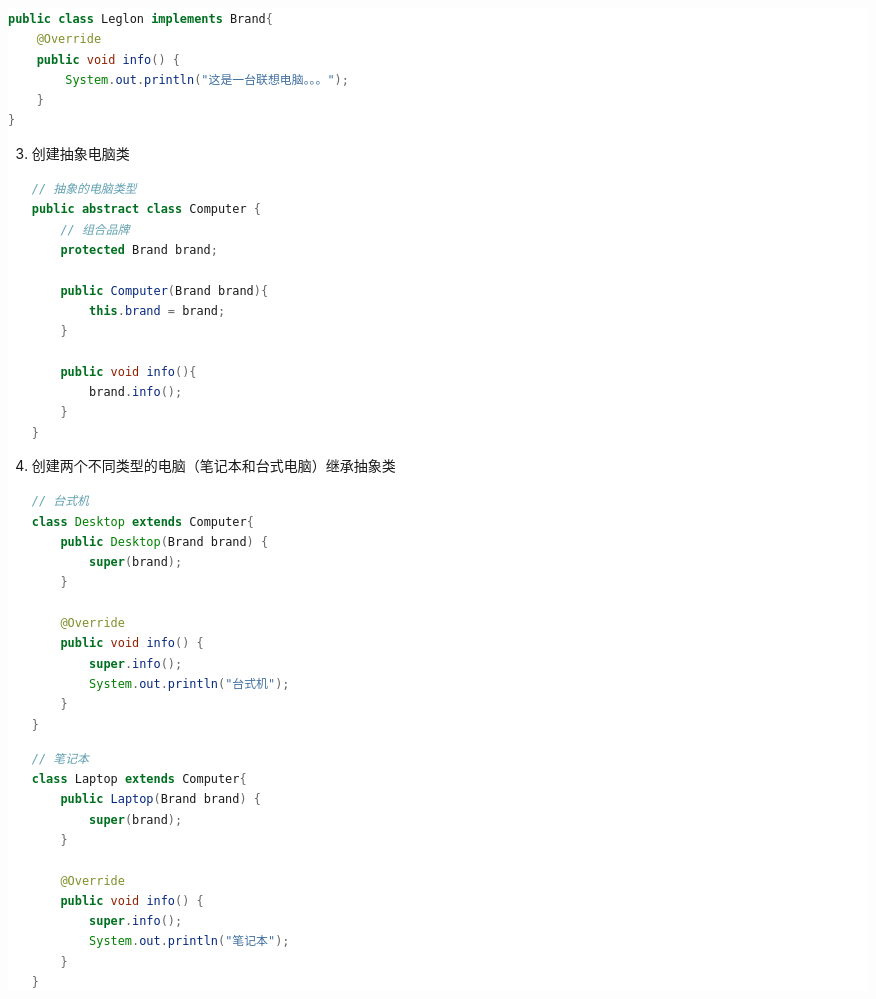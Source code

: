    ```java
   public class Leglon implements Brand{
       @Override
       public void info() {
           System.out.println("这是一台联想电脑。。。");
       }
   }
   ```

3. 创建抽象电脑类

   ```java
   // 抽象的电脑类型
   public abstract class Computer {
       // 组合品牌
       protected Brand brand;
   
       public Computer(Brand brand){
           this.brand = brand;
       }
   
       public void info(){
           brand.info();
       }
   }
   
   ```

4. 创建两个不同类型的电脑（笔记本和台式电脑）继承抽象类

   ```java
   // 台式机
   class Desktop extends Computer{
       public Desktop(Brand brand) {
           super(brand);
       }
   
       @Override
       public void info() {
           super.info();
           System.out.println("台式机");
       }
   }
   ```

   ```java
   // 笔记本
   class Laptop extends Computer{
       public Laptop(Brand brand) {
           super(brand);
       }
   
       @Override
       public void info() {
           super.info();
           System.out.println("笔记本");
       }
   }
   ```
